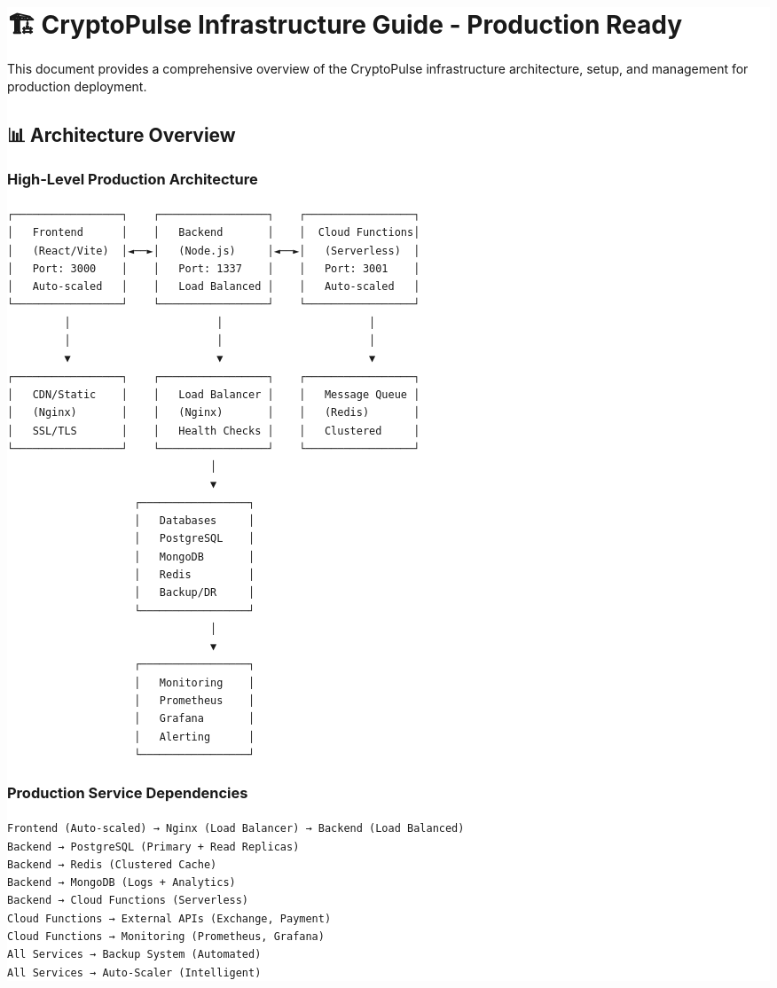 # 🏗️ CryptoPulse Infrastructure Guide - Production Ready

This document provides a comprehensive overview of the CryptoPulse infrastructure architecture, setup, and management for production deployment.

## 📊 Architecture Overview

### High-Level Production Architecture
```
┌─────────────────┐    ┌─────────────────┐    ┌─────────────────┐
│   Frontend      │    │   Backend       │    │  Cloud Functions│
│   (React/Vite)  │◄──►│   (Node.js)     │◄──►│   (Serverless)  │
│   Port: 3000    │    │   Port: 1337    │    │   Port: 3001    │
│   Auto-scaled   │    │   Load Balanced │    │   Auto-scaled   │
└─────────────────┘    └─────────────────┘    └─────────────────┘
         │                       │                       │
         │                       │                       │
         ▼                       ▼                       ▼
┌─────────────────┐    ┌─────────────────┐    ┌─────────────────┐
│   CDN/Static    │    │   Load Balancer │    │   Message Queue │
│   (Nginx)       │    │   (Nginx)       │    │   (Redis)       │
│   SSL/TLS       │    │   Health Checks │    │   Clustered     │
└─────────────────┘    └─────────────────┘    └─────────────────┘
                                │
                                ▼
                    ┌─────────────────┐
                    │   Databases     │
                    │   PostgreSQL    │
                    │   MongoDB       │
                    │   Redis         │
                    │   Backup/DR     │
                    └─────────────────┘
                                │
                                ▼
                    ┌─────────────────┐
                    │   Monitoring    │
                    │   Prometheus    │
                    │   Grafana       │
                    │   Alerting      │
                    └─────────────────┘
```

### Production Service Dependencies
```
Frontend (Auto-scaled) → Nginx (Load Balancer) → Backend (Load Balanced)
Backend → PostgreSQL (Primary + Read Replicas)
Backend → Redis (Clustered Cache)
Backend → MongoDB (Logs + Analytics)
Backend → Cloud Functions (Serverless)
Cloud Functions → External APIs (Exchange, Payment)
Cloud Functions → Monitoring (Prometheus, Grafana)
All Services → Backup System (Automated)
All Services → Auto-Scaler (Intelligent)
```
